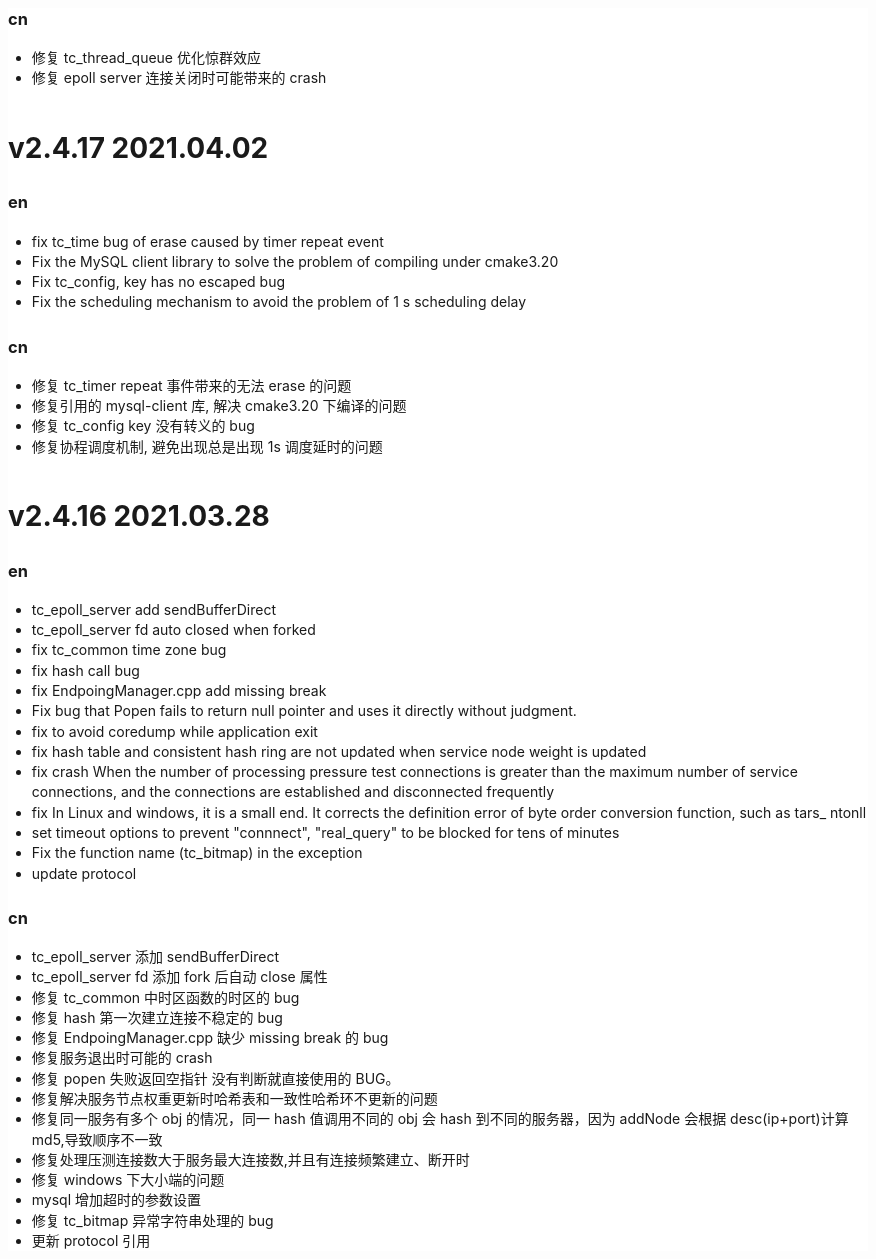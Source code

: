 ### cn

- 修复 tc_thread_queue 优化惊群效应
- 修复 epoll server 连接关闭时可能带来的 crash

# v2.4.17 2021.04.02

### en

- fix tc_time bug of erase caused by timer repeat event
- Fix the MySQL client library to solve the problem of compiling under cmake3.20
- Fix tc_config, key has no escaped bug
- Fix the scheduling mechanism to avoid the problem of 1 s scheduling delay

### cn

- 修复 tc_timer repeat 事件带来的无法 erase 的问题
- 修复引用的 mysql-client 库, 解决 cmake3.20 下编译的问题
- 修复 tc_config key 没有转义的 bug
- 修复协程调度机制, 避免出现总是出现 1s 调度延时的问题

# v2.4.16 2021.03.28

### en

- tc_epoll_server add sendBufferDirect
- tc_epoll_server fd auto closed when forked
- fix tc_common time zone bug
- fix hash call bug
- fix EndpoingManager.cpp add missing break
- Fix bug that Popen fails to return null pointer and uses it directly without judgment.
- fix to avoid coredump while application exit
- fix hash table and consistent hash ring are not updated when service node weight is updated
- fix crash When the number of processing pressure test connections is greater than the maximum number of service connections, and the connections are established and disconnected frequently
- fix In Linux and windows, it is a small end. It corrects the definition error of byte order conversion function, such as tars\_ ntonll
- set timeout options to prevent "connnect", "real_query" to be blocked for tens of minutes
- Fix the function name (tc_bitmap) in the exception
- update protocol

### cn

- tc_epoll_server 添加 sendBufferDirect
- tc_epoll_server fd 添加 fork 后自动 close 属性
- 修复 tc_common 中时区函数的时区的 bug
- 修复 hash 第一次建立连接不稳定的 bug
- 修复 EndpoingManager.cpp 缺少 missing break 的 bug
- 修复服务退出时可能的 crash
- 修复 popen 失败返回空指针 没有判断就直接使用的 BUG。
- 修复解决服务节点权重更新时哈希表和一致性哈希环不更新的问题
- 修复同一服务有多个 obj 的情况，同一 hash 值调用不同的 obj 会 hash 到不同的服务器，因为 addNode 会根据 desc(ip+port)计算 md5,导致顺序不一致
- 修复处理压测连接数大于服务最大连接数,并且有连接频繁建立、断开时
- 修复 windows 下大小端的问题
- mysql 增加超时的参数设置
- 修复 tc_bitmap 异常字符串处理的 bug
- 更新 protocol 引用
